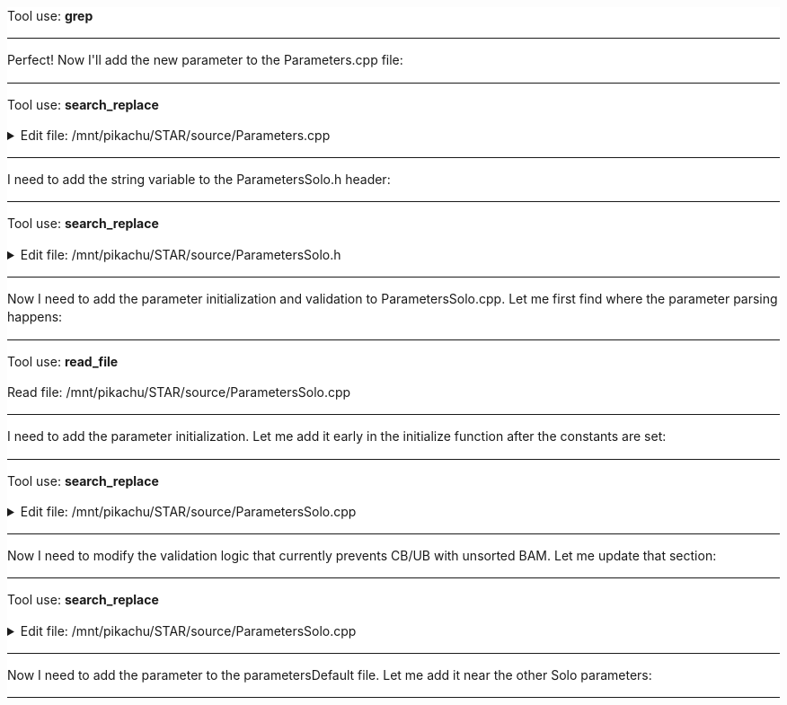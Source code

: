 Tool use: **grep**

---

Perfect! Now I'll add the new parameter to the Parameters.cpp file:

---

Tool use: **search_replace**


<details><summary>Edit file: /mnt/pikachu/STAR/source/Parameters.cpp</summary></details>

---

I need to add the string variable to the ParametersSolo.h header:

---

Tool use: **search_replace**


<details><summary>Edit file: /mnt/pikachu/STAR/source/ParametersSolo.h</summary></details>

---

Now I need to add the parameter initialization and validation to ParametersSolo.cpp. Let me first find where the parameter parsing happens:

---

Tool use: **read_file**

Read file: /mnt/pikachu/STAR/source/ParametersSolo.cpp

---

I need to add the parameter initialization. Let me add it early in the initialize function after the constants are set:

---

Tool use: **search_replace**


<details><summary>Edit file: /mnt/pikachu/STAR/source/ParametersSolo.cpp</summary></details>

---

Now I need to modify the validation logic that currently prevents CB/UB with unsorted BAM. Let me update that section:

---

Tool use: **search_replace**


<details><summary>Edit file: /mnt/pikachu/STAR/source/ParametersSolo.cpp</summary></details>

---

Now I need to add the parameter to the parametersDefault file. Let me add it near the other Solo parameters:

---